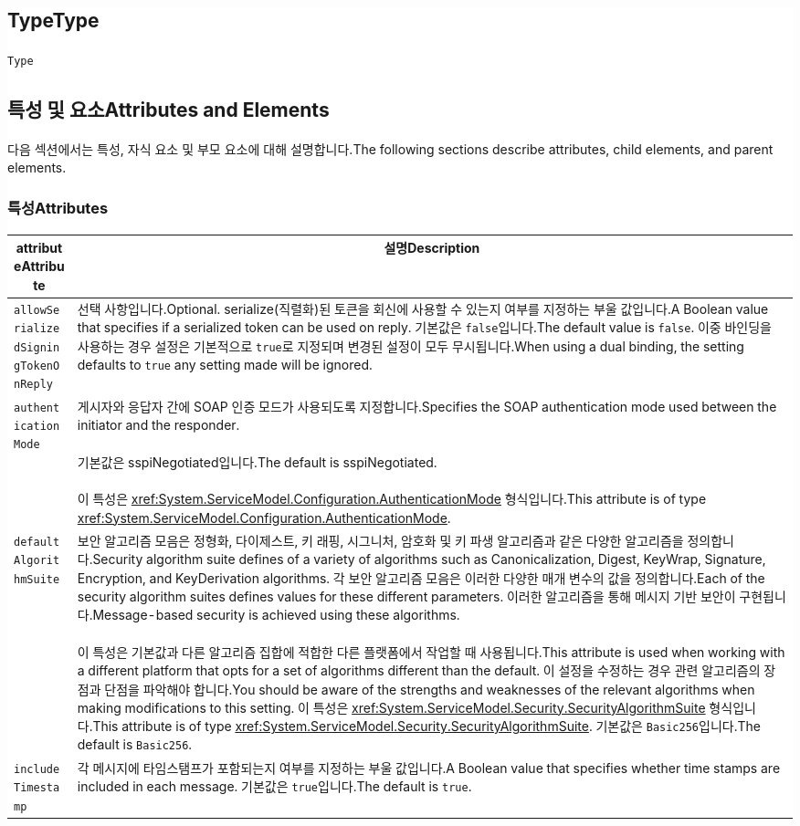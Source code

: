 ## <a name="type"></a><span data-ttu-id="1a4f8-104">Type</span><span class="sxs-lookup"><span data-stu-id="1a4f8-104">Type</span></span>  

 `Type`  
  
## <a name="attributes-and-elements"></a><span data-ttu-id="1a4f8-105">특성 및 요소</span><span class="sxs-lookup"><span data-stu-id="1a4f8-105">Attributes and Elements</span></span>  

 <span data-ttu-id="1a4f8-106">다음 섹션에서는 특성, 자식 요소 및 부모 요소에 대해 설명합니다.</span><span class="sxs-lookup"><span data-stu-id="1a4f8-106">The following sections describe attributes, child elements, and parent elements.</span></span>  
  
### <a name="attributes"></a><span data-ttu-id="1a4f8-107">특성</span><span class="sxs-lookup"><span data-stu-id="1a4f8-107">Attributes</span></span>  
  
|<span data-ttu-id="1a4f8-108">attribute</span><span class="sxs-lookup"><span data-stu-id="1a4f8-108">Attribute</span></span>|<span data-ttu-id="1a4f8-109">설명</span><span class="sxs-lookup"><span data-stu-id="1a4f8-109">Description</span></span>|  
|---------------|-----------------|  
|`allowSerializedSigningTokenOnReply`|<span data-ttu-id="1a4f8-110">선택 사항입니다.</span><span class="sxs-lookup"><span data-stu-id="1a4f8-110">Optional.</span></span> <span data-ttu-id="1a4f8-111">serialize(직렬화)된 토큰을 회신에 사용할 수 있는지 여부를 지정하는 부울 값입니다.</span><span class="sxs-lookup"><span data-stu-id="1a4f8-111">A Boolean value that specifies if a serialized token can be used on reply.</span></span> <span data-ttu-id="1a4f8-112">기본값은 `false`입니다.</span><span class="sxs-lookup"><span data-stu-id="1a4f8-112">The default value is `false`.</span></span> <span data-ttu-id="1a4f8-113">이중 바인딩을 사용하는 경우 설정은 기본적으로 `true`로 지정되며 변경된 설정이 모두 무시됩니다.</span><span class="sxs-lookup"><span data-stu-id="1a4f8-113">When using a dual binding, the setting defaults to `true` any setting made will be ignored.</span></span>|  
|`authenticationMode`|<span data-ttu-id="1a4f8-114">게시자와 응답자 간에 SOAP 인증 모드가 사용되도록 지정합니다.</span><span class="sxs-lookup"><span data-stu-id="1a4f8-114">Specifies the SOAP authentication mode used between the initiator and the responder.</span></span><br /><br /> <span data-ttu-id="1a4f8-115">기본값은 sspiNegotiated입니다.</span><span class="sxs-lookup"><span data-stu-id="1a4f8-115">The default is sspiNegotiated.</span></span><br /><br /> <span data-ttu-id="1a4f8-116">이 특성은 <xref:System.ServiceModel.Configuration.AuthenticationMode> 형식입니다.</span><span class="sxs-lookup"><span data-stu-id="1a4f8-116">This attribute is of type <xref:System.ServiceModel.Configuration.AuthenticationMode>.</span></span>|  
|`defaultAlgorithmSuite`|<span data-ttu-id="1a4f8-117">보안 알고리즘 모음은 정형화, 다이제스트, 키 래핑, 시그니처, 암호화 및 키 파생 알고리즘과 같은 다양한 알고리즘을 정의합니다.</span><span class="sxs-lookup"><span data-stu-id="1a4f8-117">Security algorithm suite defines of a variety of algorithms such as Canonicalization, Digest, KeyWrap, Signature, Encryption, and KeyDerivation algorithms.</span></span> <span data-ttu-id="1a4f8-118">각 보안 알고리즘 모음은 이러한 다양한 매개 변수의 값을 정의합니다.</span><span class="sxs-lookup"><span data-stu-id="1a4f8-118">Each of the security algorithm suites defines values for these different parameters.</span></span> <span data-ttu-id="1a4f8-119">이러한 알고리즘을 통해 메시지 기반 보안이 구현됩니다.</span><span class="sxs-lookup"><span data-stu-id="1a4f8-119">Message-based security is achieved using these algorithms.</span></span><br /><br /> <span data-ttu-id="1a4f8-120">이 특성은 기본값과 다른 알고리즘 집합에 적합한 다른 플랫폼에서 작업할 때 사용됩니다.</span><span class="sxs-lookup"><span data-stu-id="1a4f8-120">This attribute is used when working with a different platform that opts for a set of algorithms different than the default.</span></span> <span data-ttu-id="1a4f8-121">이 설정을 수정하는 경우 관련 알고리즘의 장점과 단점을 파악해야 합니다.</span><span class="sxs-lookup"><span data-stu-id="1a4f8-121">You should be aware of the strengths and weaknesses of the relevant algorithms when making modifications to this setting.</span></span> <span data-ttu-id="1a4f8-122">이 특성은 <xref:System.ServiceModel.Security.SecurityAlgorithmSuite> 형식입니다.</span><span class="sxs-lookup"><span data-stu-id="1a4f8-122">This attribute is of type <xref:System.ServiceModel.Security.SecurityAlgorithmSuite>.</span></span> <span data-ttu-id="1a4f8-123">기본값은 `Basic256`입니다.</span><span class="sxs-lookup"><span data-stu-id="1a4f8-123">The default is `Basic256`.</span></span>|  
|`includeTimestamp`|<span data-ttu-id="1a4f8-124">각 메시지에 타임스탬프가 포함되는지 여부를 지정하는 부울 값입니다.</span><span class="sxs-lookup"><span data-stu-id="1a4f8-124">A Boolean value that specifies whether time stamps are included in each message.</span></span> <span data-ttu-id="1a4f8-125">기본값은 `true`입니다.</span><span class="sxs-lookup"><span data-stu-id="1a4f8-125">The default is `true`.</span></span>|  